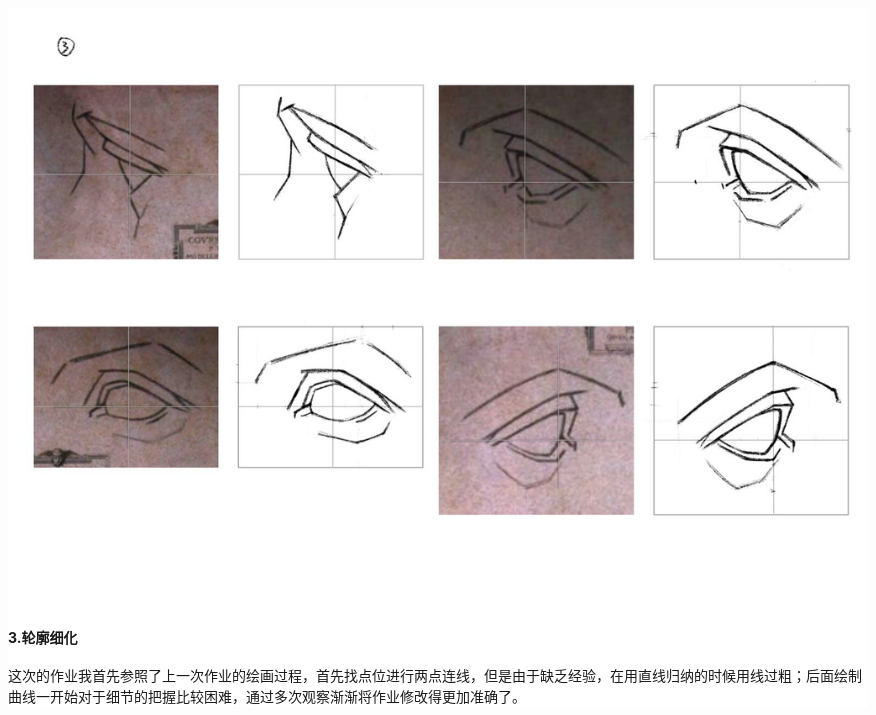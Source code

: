 ![HW02](Basic/HW02.jpg)

#### 3.轮廓细化

这次的作业我首先参照了上一次作业的绘画过程，首先找点位进行两点连线，但是由于缺乏经验，在用直线归纳的时候用线过粗；后面绘制曲线一开始对于细节的把握比较困难，通过多次观察渐渐将作业修改得更加准确了。
